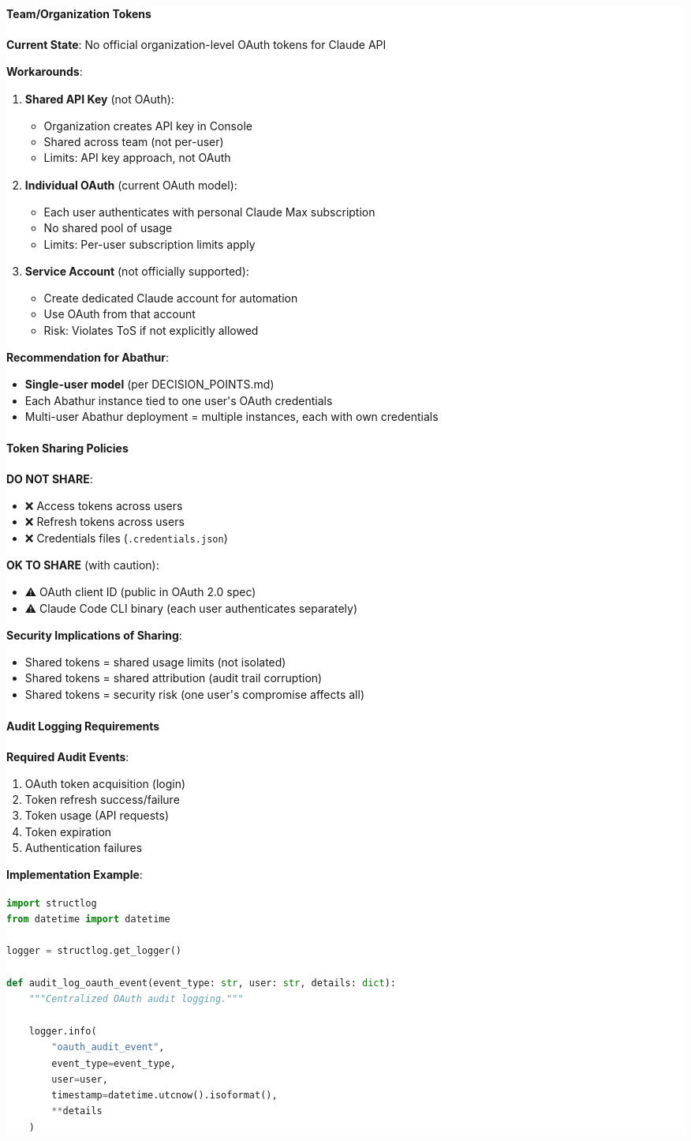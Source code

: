 #### Team/Organization Tokens

**Current State**: No official organization-level OAuth tokens for Claude API

**Workarounds**:
1. **Shared API Key** (not OAuth):
   - Organization creates API key in Console
   - Shared across team (not per-user)
   - Limits: API key approach, not OAuth

2. **Individual OAuth** (current OAuth model):
   - Each user authenticates with personal Claude Max subscription
   - No shared pool of usage
   - Limits: Per-user subscription limits apply

3. **Service Account** (not officially supported):
   - Create dedicated Claude account for automation
   - Use OAuth from that account
   - Risk: Violates ToS if not explicitly allowed

**Recommendation for Abathur**:
- **Single-user model** (per DECISION_POINTS.md)
- Each Abathur instance tied to one user's OAuth credentials
- Multi-user Abathur deployment = multiple instances, each with own credentials

#### Token Sharing Policies

**DO NOT SHARE**:
- ❌ Access tokens across users
- ❌ Refresh tokens across users
- ❌ Credentials files (`.credentials.json`)

**OK TO SHARE** (with caution):
- ⚠️ OAuth client ID (public in OAuth 2.0 spec)
- ⚠️ Claude Code CLI binary (each user authenticates separately)

**Security Implications of Sharing**:
- Shared tokens = shared usage limits (not isolated)
- Shared tokens = shared attribution (audit trail corruption)
- Shared tokens = security risk (one user's compromise affects all)

#### Audit Logging Requirements

**Required Audit Events**:
1. OAuth token acquisition (login)
2. Token refresh success/failure
3. Token usage (API requests)
4. Token expiration
5. Authentication failures

**Implementation Example**:
```python
import structlog
from datetime import datetime

logger = structlog.get_logger()

def audit_log_oauth_event(event_type: str, user: str, details: dict):
    """Centralized OAuth audit logging."""

    logger.info(
        "oauth_audit_event",
        event_type=event_type,
        user=user,
        timestamp=datetime.utcnow().isoformat(),
        **details
    )

```